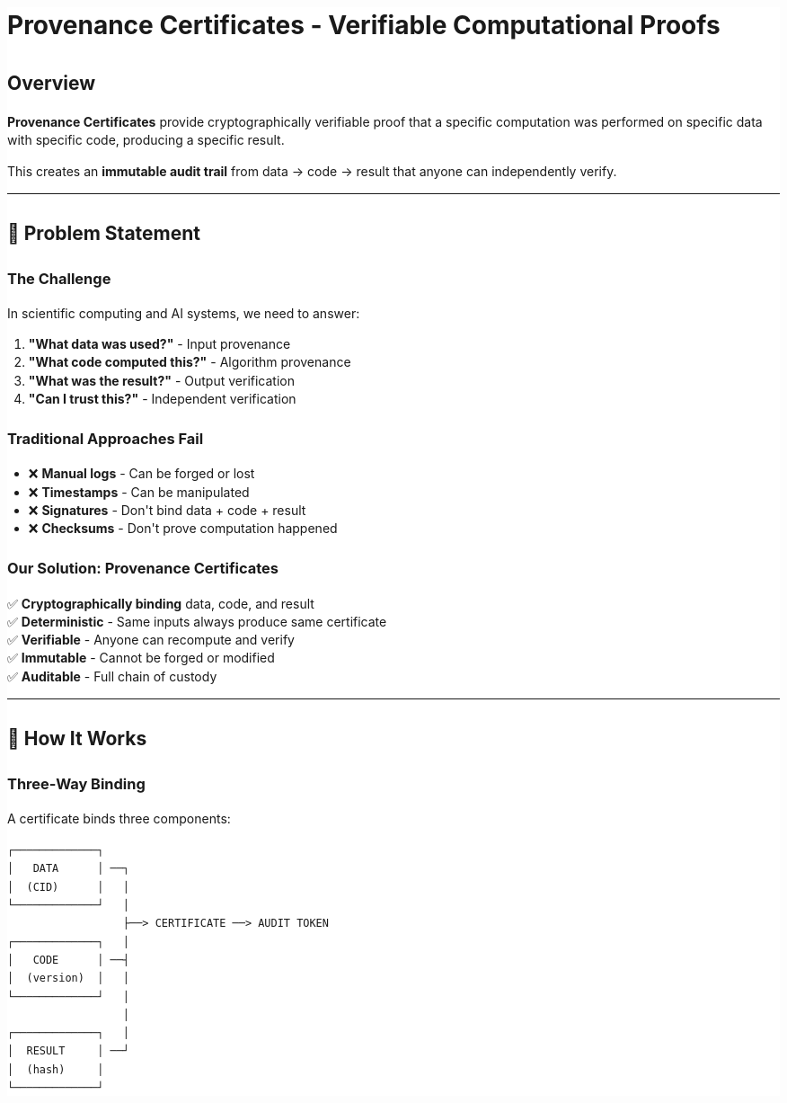 # Provenance Certificates - Verifiable Computational Proofs

## Overview

**Provenance Certificates** provide cryptographically verifiable proof that a specific computation was performed on specific data with specific code, producing a specific result.

This creates an **immutable audit trail** from data → code → result that anyone can independently verify.

---

## 🎯 **Problem Statement**

### **The Challenge**

In scientific computing and AI systems, we need to answer:

1. **"What data was used?"** - Input provenance
2. **"What code computed this?"** - Algorithm provenance
3. **"What was the result?"** - Output verification
4. **"Can I trust this?"** - Independent verification

### **Traditional Approaches Fail**

- ❌ **Manual logs** - Can be forged or lost
- ❌ **Timestamps** - Can be manipulated
- ❌ **Signatures** - Don't bind data + code + result
- ❌ **Checksums** - Don't prove computation happened

### **Our Solution: Provenance Certificates**

✅ **Cryptographically binding** data, code, and result  
✅ **Deterministic** - Same inputs always produce same certificate  
✅ **Verifiable** - Anyone can recompute and verify  
✅ **Immutable** - Cannot be forged or modified  
✅ **Auditable** - Full chain of custody  

---

## 🔧 **How It Works**

### **Three-Way Binding**

A certificate binds three components:

```
┌─────────────┐
│   DATA      │ ──┐
│  (CID)      │   │
└─────────────┘   │
                  ├──> CERTIFICATE ──> AUDIT TOKEN
┌─────────────┐   │
│   CODE      │ ──┤
│  (version)  │   │
└─────────────┘   │
                  │
┌─────────────┐   │
│  RESULT     │ ──┘
│  (hash)     │
└─────────────┘
```
